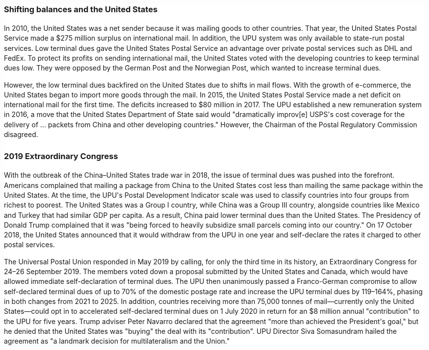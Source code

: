 ### Shifting balances and the United States

In 2010, the United States was a net sender because it was mailing goods to
other countries. That year, the United States Postal Service made a $275
million surplus on international mail. In addition, the UPU system was only
available to state-run postal services. Low terminal dues gave the United
States Postal Service an advantage over private postal services such as DHL
and FedEx. To protect its profits on sending international mail, the United
States voted with the developing countries to keep terminal dues low. They
were opposed by the German Post and the Norwegian Post, which wanted to
increase terminal dues.

However, the low terminal dues backfired on the United States due to shifts in
mail flows. With the growth of e-commerce, the United States began to import
more goods through the mail. In 2015, the United States Postal Service made a
net deficit on international mail for the first time. The deficits increased
to $80 million in 2017. The UPU established a new remuneration system in 2016,
a move that the United States Department of State said would "dramatically
improv[e] USPS's cost coverage for the delivery of ... packets from China and
other developing countries." However, the Chairman of the Postal Regulatory
Commission disagreed.

### 2019 Extraordinary Congress

With the outbreak of the China–United States trade war in 2018, the issue of
terminal dues was pushed into the forefront. Americans complained that mailing
a package from China to the United States cost less than mailing the same
package within the United States. At the time, the UPU's Postal Development
Indicator scale was used to classify countries into four groups from richest
to poorest. The United States was a Group I country, while China was a Group
III country, alongside countries like Mexico and Turkey that had similar GDP
per capita. As a result, China paid lower terminal dues than the United
States. The Presidency of Donald Trump complained that it was "being forced to
heavily subsidize small parcels coming into our country." On 17 October 2018,
the United States announced that it would withdraw from the UPU in one year
and self-declare the rates it charged to other postal services.

The Universal Postal Union responded in May 2019 by calling, for only the
third time in its history, an Extraordinary Congress for 24–26 September 2019.
The members voted down a proposal submitted by the United States and Canada,
which would have allowed immediate self-declaration of terminal dues. The UPU
then unanimously passed a Franco-German compromise to allow self-declared
terminal dues of up to 70% of the domestic postage rate and increase the UPU
terminal dues by 119–164%, phasing in both changes from 2021 to 2025. In
addition, countries receiving more than 75,000 tonnes of mail—currently only
the United States—could opt in to accelerated self-declared terminal dues on 1
July 2020 in return for an $8 million annual "contribution" to the UPU for
five years. Trump adviser Peter Navarro declared that the agreement "more than
achieved the President's goal," but he denied that the United States was
"buying" the deal with its "contribution". UPU Director Siva Somasundram
hailed the agreement as "a landmark decision for multilateralism and the
Union."
